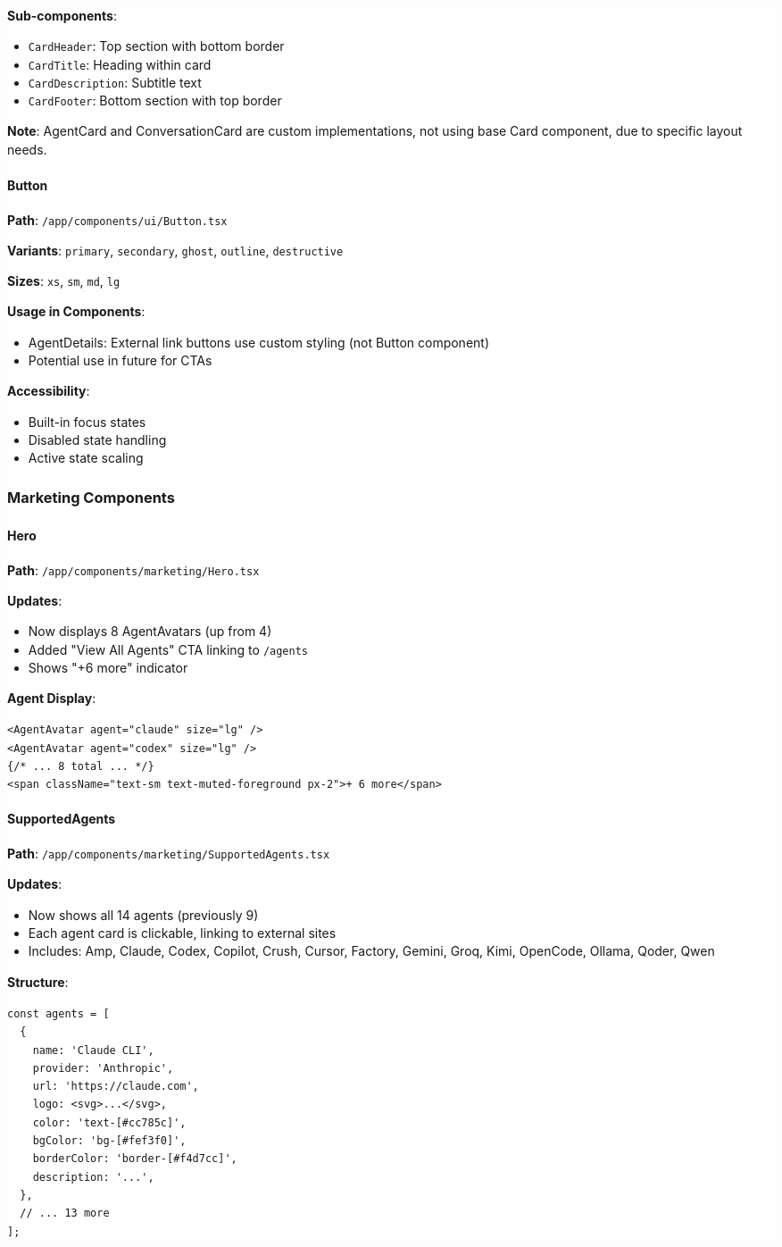 **Sub-components**:
- `CardHeader`: Top section with bottom border
- `CardTitle`: Heading within card
- `CardDescription`: Subtitle text
- `CardFooter`: Bottom section with top border

**Note**: AgentCard and ConversationCard are custom implementations, not using base Card component, due to specific layout needs.

#### Button
**Path**: `/app/components/ui/Button.tsx`

**Variants**: `primary`, `secondary`, `ghost`, `outline`, `destructive`

**Sizes**: `xs`, `sm`, `md`, `lg`

**Usage in Components**:
- AgentDetails: External link buttons use custom styling (not Button component)
- Potential use in future for CTAs

**Accessibility**:
- Built-in focus states
- Disabled state handling
- Active state scaling

### Marketing Components

#### Hero
**Path**: `/app/components/marketing/Hero.tsx`

**Updates**:
- Now displays 8 AgentAvatars (up from 4)
- Added "View All Agents" CTA linking to `/agents`
- Shows "+6 more" indicator

**Agent Display**:
```tsx
<AgentAvatar agent="claude" size="lg" />
<AgentAvatar agent="codex" size="lg" />
{/* ... 8 total ... */}
<span className="text-sm text-muted-foreground px-2">+ 6 more</span>
```

#### SupportedAgents
**Path**: `/app/components/marketing/SupportedAgents.tsx`

**Updates**:
- Now shows all 14 agents (previously 9)
- Each agent card is clickable, linking to external sites
- Includes: Amp, Claude, Codex, Copilot, Crush, Cursor, Factory, Gemini, Groq, Kimi, OpenCode, Ollama, Qoder, Qwen

**Structure**:
```tsx
const agents = [
  {
    name: 'Claude CLI',
    provider: 'Anthropic',
    url: 'https://claude.com',
    logo: <svg>...</svg>,
    color: 'text-[#cc785c]',
    bgColor: 'bg-[#fef3f0]',
    borderColor: 'border-[#f4d7cc]',
    description: '...',
  },
  // ... 13 more
];
```
